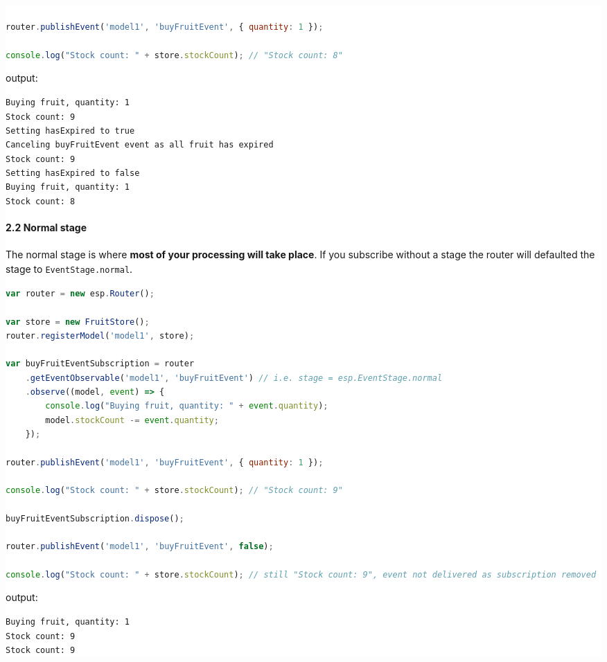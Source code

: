 ``` javascript

router.publishEvent('model1', 'buyFruitEvent', { quantity: 1 });

console.log("Stock count: " + store.stockCount); // "Stock count: 8"
```

output:

```
Buying fruit, quantity: 1
Stock count: 9
Setting hasExpired to true
Canceling buyFruitEvent event as all fruit has expired
Stock count: 9
Setting hasExpired to false
Buying fruit, quantity: 1
Stock count: 8
```

#### 2.2 Normal stage

The normal stage is where **most of your processing will take place**. 
If you subscribe without a stage the router will defaulted the stage to `EventStage.normal`.

``` javascript
var router = new esp.Router();

var store = new FruitStore();
router.registerModel('model1', store);

var buyFruitEventSubscription = router
    .getEventObservable('model1', 'buyFruitEvent') // i.e. stage = esp.EventStage.normal
    .observe((model, event) => {
        console.log("Buying fruit, quantity: " + event.quantity);
        model.stockCount -= event.quantity;
    });

router.publishEvent('model1', 'buyFruitEvent', { quantity: 1 });

console.log("Stock count: " + store.stockCount); // "Stock count: 9"

buyFruitEventSubscription.dispose();

router.publishEvent('model1', 'buyFruitEvent', false);

console.log("Stock count: " + store.stockCount); // still "Stock count: 9", event not delivered as subscription removed
```

output:

```
Buying fruit, quantity: 1
Stock count: 9
Stock count: 9
```
